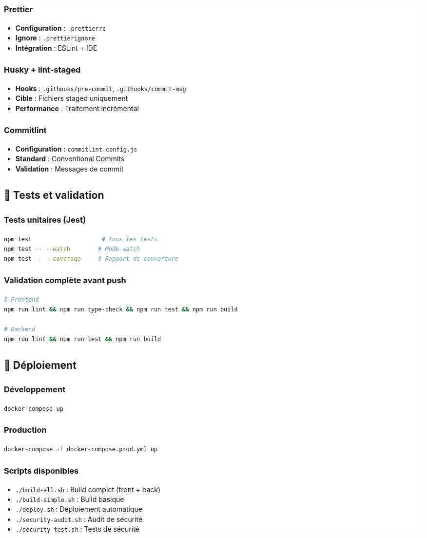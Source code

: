 ### Prettier
- **Configuration** : `.prettierrc`
- **Ignore** : `.prettierignore`
- **Intégration** : ESLint + IDE

### Husky + lint-staged
- **Hooks** : `.githooks/pre-commit`, `.githooks/commit-msg`
- **Cible** : Fichiers staged uniquement
- **Performance** : Traitement incrémental

### Commitlint
- **Configuration** : `commitlint.config.js`
- **Standard** : Conventional Commits
- **Validation** : Messages de commit

## 🧪 Tests et validation

### Tests unitaires (Jest)
```bash
npm test                    # Tous les tests
npm test -- --watch        # Mode watch
npm test -- --coverage     # Rapport de couverture
```

### Validation complète avant push
```bash
# Frontend
npm run lint && npm run type-check && npm run test && npm run build

# Backend  
npm run lint && npm run test && npm run build
```

## 🐳 Déploiement

### Développement
```bash
docker-compose up
```

### Production
```bash
docker-compose -f docker-compose.prod.yml up
```

### Scripts disponibles
- `./build-all.sh` : Build complet (front + back)
- `./build-simple.sh` : Build basique
- `./deploy.sh` : Déploiement automatique
- `./security-audit.sh` : Audit de sécurité
- `./security-test.sh` : Tests de sécurité
